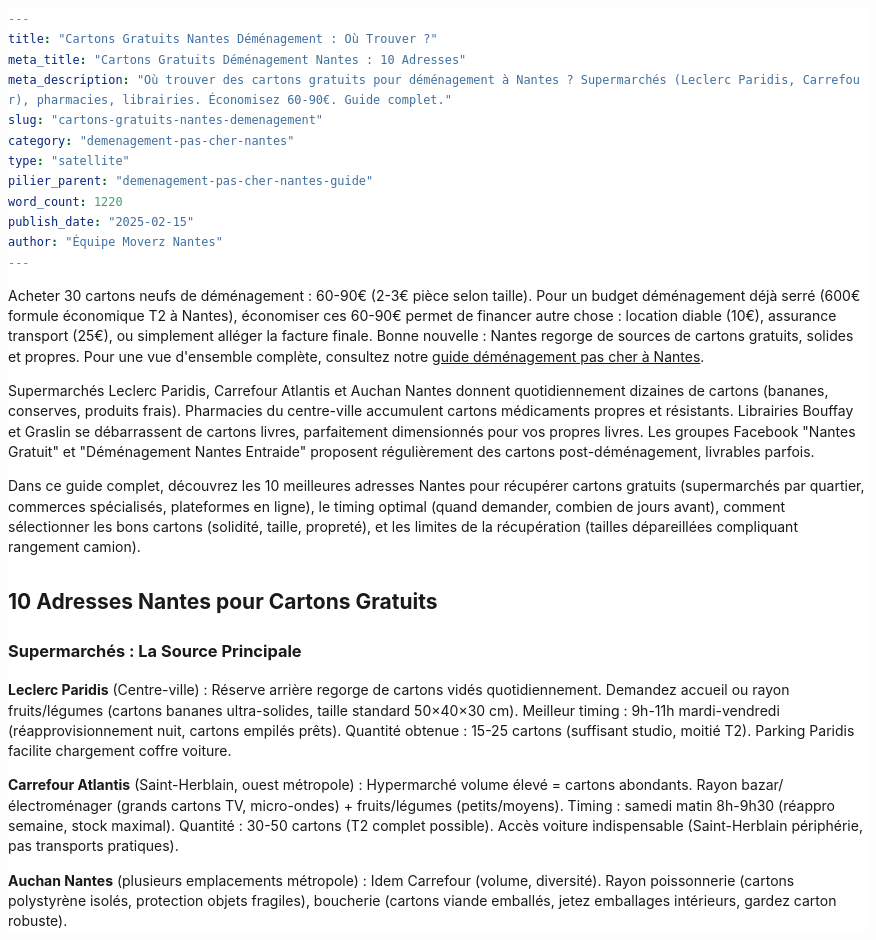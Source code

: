 ```yaml
---
title: "Cartons Gratuits Nantes Déménagement : Où Trouver ?"
meta_title: "Cartons Gratuits Déménagement Nantes : 10 Adresses"
meta_description: "Où trouver des cartons gratuits pour déménagement à Nantes ? Supermarchés (Leclerc Paridis, Carrefour), pharmacies, librairies. Économisez 60-90€. Guide complet."
slug: "cartons-gratuits-nantes-demenagement"
category: "demenagement-pas-cher-nantes"
type: "satellite"
pilier_parent: "demenagement-pas-cher-nantes-guide"
word_count: 1220
publish_date: "2025-02-15"
author: "Équipe Moverz Nantes"
---
```


Acheter 30 cartons neufs de déménagement : 60-90€ (2-3€ pièce selon taille). Pour un budget déménagement déjà serré (600€ formule économique T2 à Nantes), économiser ces 60-90€ permet de financer autre chose : location diable (10€), assurance transport (25€), ou simplement alléger la facture finale. Bonne nouvelle : Nantes regorge de sources de cartons gratuits, solides et propres. Pour une vue d'ensemble complète, consultez notre [guide déménagement pas cher à Nantes](/blog/demenagement-pas-cher-nantes/demenagement-pas-cher-nantes-guide).

Supermarchés Leclerc Paridis, Carrefour Atlantis et Auchan Nantes donnent quotidiennement dizaines de cartons (bananes, conserves, produits frais). Pharmacies du centre-ville accumulent cartons médicaments propres et résistants. Librairies Bouffay et Graslin se débarrassent de cartons livres, parfaitement dimensionnés pour vos propres livres. Les groupes Facebook "Nantes Gratuit" et "Déménagement Nantes Entraide" proposent régulièrement des cartons post-déménagement, livrables parfois.

Dans ce guide complet, découvrez les 10 meilleures adresses Nantes pour récupérer cartons gratuits (supermarchés par quartier, commerces spécialisés, plateformes en ligne), le timing optimal (quand demander, combien de jours avant), comment sélectionner les bons cartons (solidité, taille, propreté), et les limites de la récupération (tailles dépareillées compliquant rangement camion).

## 10 Adresses Nantes pour Cartons Gratuits

### Supermarchés : La Source Principale

**Leclerc Paridis** (Centre-ville) : Réserve arrière regorge de cartons vidés quotidiennement. Demandez accueil ou rayon fruits/légumes (cartons bananes ultra-solides, taille standard 50×40×30 cm). Meilleur timing : 9h-11h mardi-vendredi (réapprovisionnement nuit, cartons empilés prêts). Quantité obtenue : 15-25 cartons (suffisant studio, moitié T2). Parking Paridis facilite chargement coffre voiture.

**Carrefour Atlantis** (Saint-Herblain, ouest métropole) : Hypermarché volume élevé = cartons abondants. Rayon bazar/électroménager (grands cartons TV, micro-ondes) + fruits/légumes (petits/moyens). Timing : samedi matin 8h-9h30 (réappro semaine, stock maximal). Quantité : 30-50 cartons (T2 complet possible). Accès voiture indispensable (Saint-Herblain périphérie, pas transports pratiques).

**Auchan Nantes** (plusieurs emplacements métropole) : Idem Carrefour (volume, diversité). Rayon poissonnerie (cartons polystyrène isolés, protection objets fragiles), boucherie (cartons viande emballés, jetez emballages intérieurs, gardez carton robuste).
